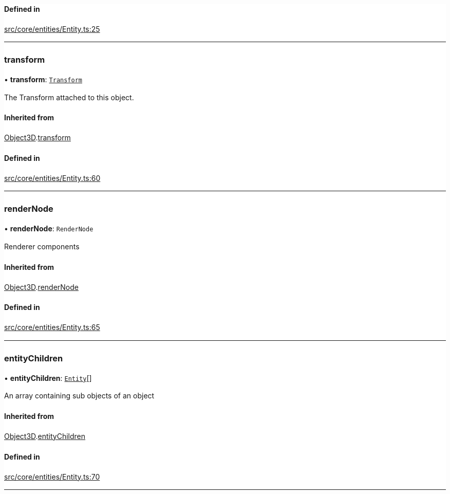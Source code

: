 #### Defined in

[src/core/entities/Entity.ts:25](https://github.com/Orillusion/orillusion/blob/main/src/core/entities/Entity.ts#L25)

___

### transform

• **transform**: [`Transform`](Transform.md)

The Transform attached to this object.

#### Inherited from

[Object3D](Object3D.md).[transform](Object3D.md#transform)

#### Defined in

[src/core/entities/Entity.ts:60](https://github.com/Orillusion/orillusion/blob/main/src/core/entities/Entity.ts#L60)

___

### renderNode

• **renderNode**: `RenderNode`

Renderer components

#### Inherited from

[Object3D](Object3D.md).[renderNode](Object3D.md#rendernode)

#### Defined in

[src/core/entities/Entity.ts:65](https://github.com/Orillusion/orillusion/blob/main/src/core/entities/Entity.ts#L65)

___

### entityChildren

• **entityChildren**: [`Entity`](Entity.md)[]

An array containing sub objects of an object

#### Inherited from

[Object3D](Object3D.md).[entityChildren](Object3D.md#entitychildren)

#### Defined in

[src/core/entities/Entity.ts:70](https://github.com/Orillusion/orillusion/blob/main/src/core/entities/Entity.ts#L70)

___
